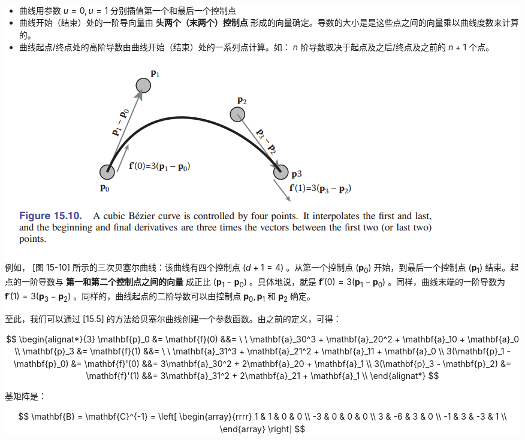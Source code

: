 - 曲线用参数 $u = 0, u=1$ 分别插值第一个和最后一个控制点
- 曲线开始（结束）处的一阶导向量由 **头两个（末两个）控制点** 形成的向量确定。导数的大小是是这些点之间的向量乘以曲线度数来计算的。
- 曲线起点/终点处的高阶导数由曲线开始（结束）处的一系列点计算。如： $n$ 阶导数取决于起点及之后/终点及之前的 $n+1$ 个点。

![图15-10](./cg-images/15/15-10.png)

例如， [图 15-10] 所示的三次贝塞尔曲线：该曲线有四个控制点 $(d+1=4)$ 。从第一个控制点 $(\mathbf{p}_0)$ 开始，到最后一个控制点 $(\mathbf{p}_1)$ 结束。起点的一阶导数与 **第一和第二个控制点之间的向量** 成正比 $(\mathbf{p}_1−\mathbf{p}_0)$ 。具体地说，就是 $\mathbf{f}'(0)= 3(\mathbf{p}_1−\mathbf{p}_0)$ 。同样，曲线末端的一阶导数为 $\mathbf{f}'(1)= 3(\mathbf{p}_3−\mathbf{p}_2)$ 。同样的，曲线起点的二阶导数可以由控制点 $\mathbf{p}_0,\mathbf{p}_1$ 和 $\mathbf{p}_2$ 确定。

至此，我们可以通过 [15.5] 的方法给贝塞尔曲线创建一个参数函数。由之前的定义，可得：

$$
\begin{alignat*}{3}
  \mathbf{p}_0 &= \mathbf{f}(0) &&= \ \ \mathbf{a}_30^3 + \mathbf{a}_20^2 + \mathbf{a}_10 + \mathbf{a}_0 \\
  \mathbf{p}_3 &= \mathbf{f}(1) &&= \ \ \mathbf{a}_31^3 + \mathbf{a}_21^2 + \mathbf{a}_11 + \mathbf{a}_0 \\
  3(\mathbf{p}_1 - \mathbf{p}_0) &= \mathbf{f}'(0) &&= 3\mathbf{a}_30^2 + 2\mathbf{a}_20 + \mathbf{a}_1  \\
  3(\mathbf{p}_3 - \mathbf{p}_2) &= \mathbf{f}'(1) &&= 3\mathbf{a}_31^2 + 2\mathbf{a}_21 + \mathbf{a}_1 \\
\end{alignat*}
$$

基矩阵是：

$$
\mathbf{B} = \mathbf{C}^{-1} =
\left[
\begin{array}{rrrr}
1 & 1 & 0 & 0 \\
-3 & 0 & 0 & 0 \\
3 & -6 & 3 & 0 \\
-1 & 3 & -3 & 1 \\
\end{array}
\right]
$$
